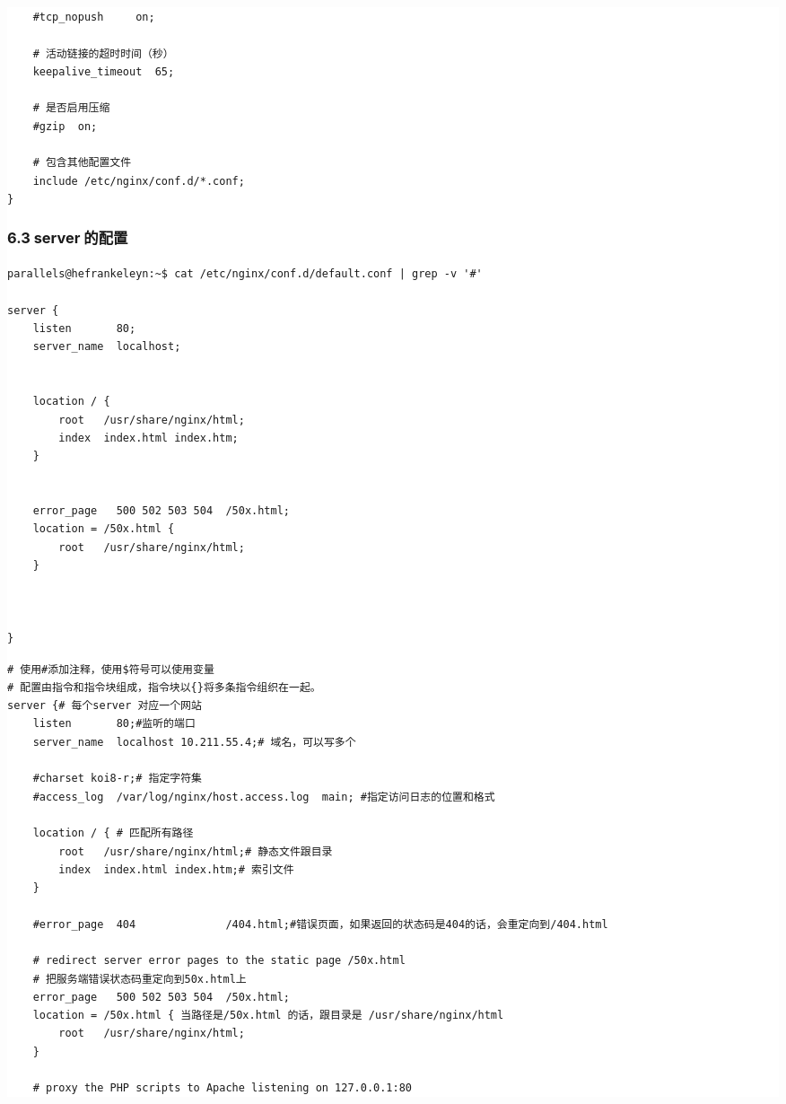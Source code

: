 ```
    #tcp_nopush     on;

    # 活动链接的超时时间（秒）
    keepalive_timeout  65;

    # 是否启用压缩
    #gzip  on;

    # 包含其他配置文件
    include /etc/nginx/conf.d/*.conf;
}
```

### 6.3 server 的配置

```
parallels@hefrankeleyn:~$ cat /etc/nginx/conf.d/default.conf | grep -v '#'

server {
    listen       80;
    server_name  localhost;


    location / {
        root   /usr/share/nginx/html;
        index  index.html index.htm;
    }


    error_page   500 502 503 504  /50x.html;
    location = /50x.html {
        root   /usr/share/nginx/html;
    }



}
```

```
# 使用#添加注释，使用$符号可以使用变量
# 配置由指令和指令块组成，指令块以{}将多条指令组织在一起。
server {# 每个server 对应一个网站
    listen       80;#监听的端口
    server_name  localhost 10.211.55.4;# 域名，可以写多个

    #charset koi8-r;# 指定字符集
    #access_log  /var/log/nginx/host.access.log  main; #指定访问日志的位置和格式

    location / { # 匹配所有路径
        root   /usr/share/nginx/html;# 静态文件跟目录
        index  index.html index.htm;# 索引文件
    }

    #error_page  404              /404.html;#错误页面，如果返回的状态码是404的话，会重定向到/404.html

    # redirect server error pages to the static page /50x.html
    # 把服务端错误状态码重定向到50x.html上
    error_page   500 502 503 504  /50x.html;
    location = /50x.html { 当路径是/50x.html 的话，跟目录是 /usr/share/nginx/html
        root   /usr/share/nginx/html;
    }

    # proxy the PHP scripts to Apache listening on 127.0.0.1:80
```